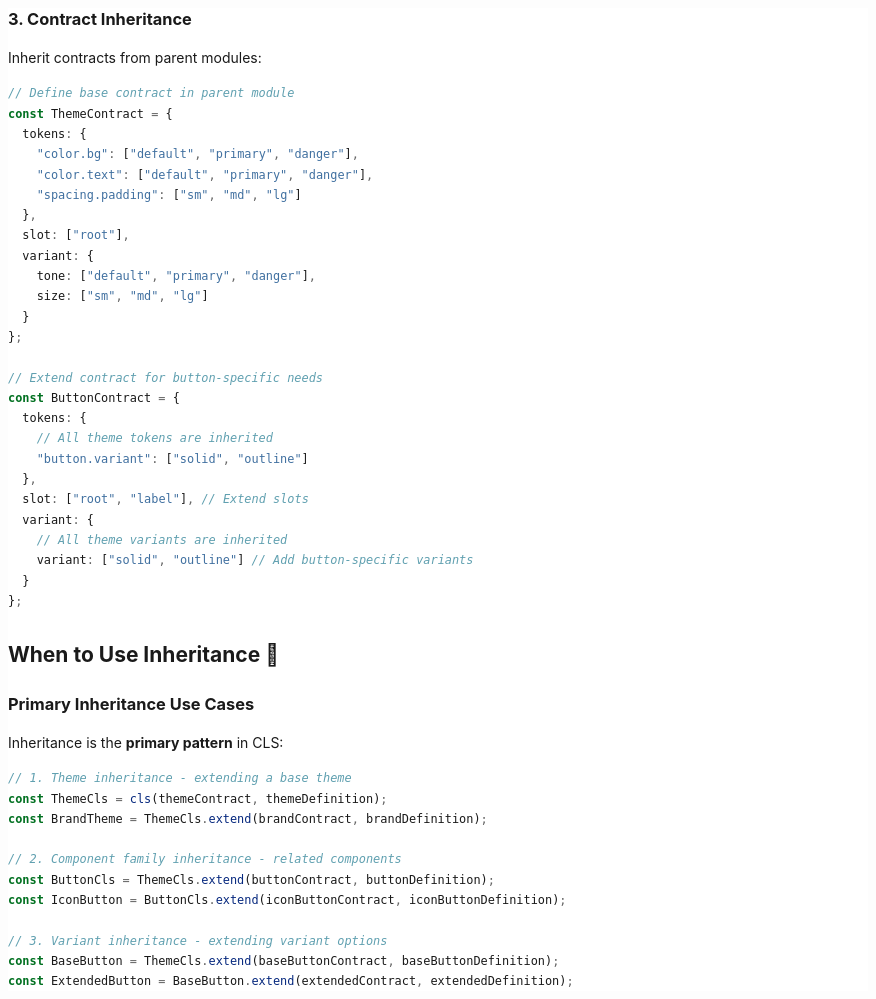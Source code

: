 ### 3. **Contract Inheritance**

Inherit contracts from parent modules:

```typescript
// Define base contract in parent module
const ThemeContract = {
  tokens: {
    "color.bg": ["default", "primary", "danger"],
    "color.text": ["default", "primary", "danger"],
    "spacing.padding": ["sm", "md", "lg"]
  },
  slot: ["root"],
  variant: {
    tone: ["default", "primary", "danger"],
    size: ["sm", "md", "lg"]
  }
};

// Extend contract for button-specific needs
const ButtonContract = {
  tokens: {
    // All theme tokens are inherited
    "button.variant": ["solid", "outline"]
  },
  slot: ["root", "label"], // Extend slots
  variant: {
    // All theme variants are inherited
    variant: ["solid", "outline"] // Add button-specific variants
  }
};
```

## When to Use Inheritance 🎯

### Primary Inheritance Use Cases

Inheritance is the **primary pattern** in CLS:

```typescript
// 1. Theme inheritance - extending a base theme
const ThemeCls = cls(themeContract, themeDefinition);
const BrandTheme = ThemeCls.extend(brandContract, brandDefinition);

// 2. Component family inheritance - related components
const ButtonCls = ThemeCls.extend(buttonContract, buttonDefinition);
const IconButton = ButtonCls.extend(iconButtonContract, iconButtonDefinition);

// 3. Variant inheritance - extending variant options
const BaseButton = ThemeCls.extend(baseButtonContract, baseButtonDefinition);
const ExtendedButton = BaseButton.extend(extendedContract, extendedDefinition);
```

